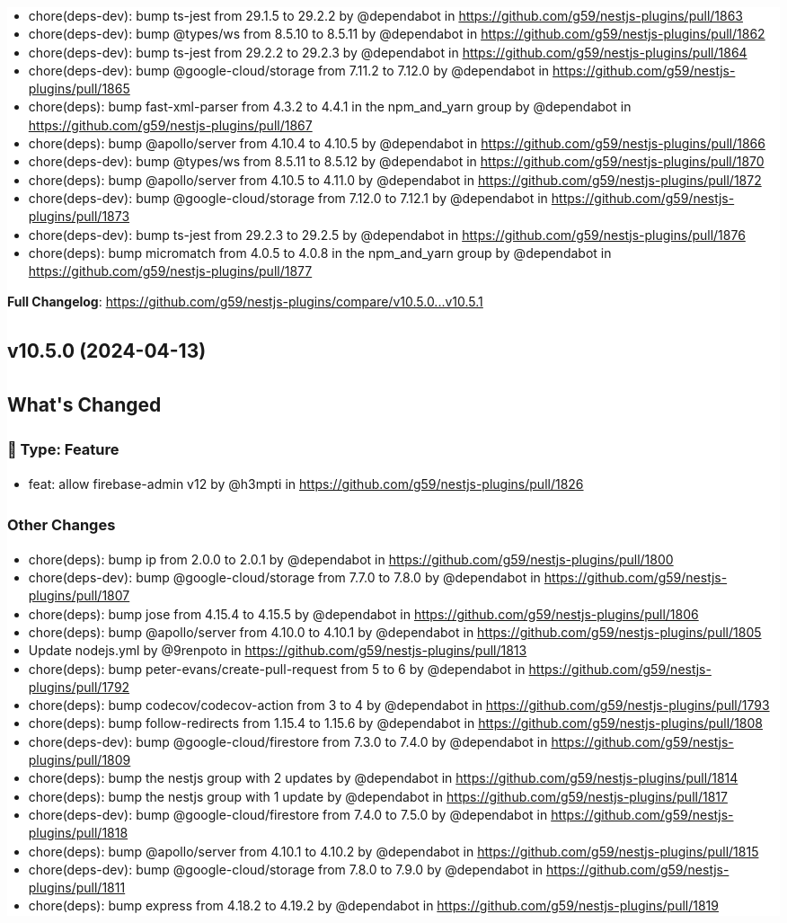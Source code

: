 * chore(deps-dev): bump ts-jest from 29.1.5 to 29.2.2 by @dependabot in https://github.com/g59/nestjs-plugins/pull/1863
* chore(deps-dev): bump @types/ws from 8.5.10 to 8.5.11 by @dependabot in https://github.com/g59/nestjs-plugins/pull/1862
* chore(deps-dev): bump ts-jest from 29.2.2 to 29.2.3 by @dependabot in https://github.com/g59/nestjs-plugins/pull/1864
* chore(deps-dev): bump @google-cloud/storage from 7.11.2 to 7.12.0 by @dependabot in https://github.com/g59/nestjs-plugins/pull/1865
* chore(deps): bump fast-xml-parser from 4.3.2 to 4.4.1 in the npm_and_yarn group by @dependabot in https://github.com/g59/nestjs-plugins/pull/1867
* chore(deps): bump @apollo/server from 4.10.4 to 4.10.5 by @dependabot in https://github.com/g59/nestjs-plugins/pull/1866
* chore(deps-dev): bump @types/ws from 8.5.11 to 8.5.12 by @dependabot in https://github.com/g59/nestjs-plugins/pull/1870
* chore(deps): bump @apollo/server from 4.10.5 to 4.11.0 by @dependabot in https://github.com/g59/nestjs-plugins/pull/1872
* chore(deps-dev): bump @google-cloud/storage from 7.12.0 to 7.12.1 by @dependabot in https://github.com/g59/nestjs-plugins/pull/1873
* chore(deps-dev): bump ts-jest from 29.2.3 to 29.2.5 by @dependabot in https://github.com/g59/nestjs-plugins/pull/1876
* chore(deps): bump micromatch from 4.0.5 to 4.0.8 in the npm_and_yarn group by @dependabot in https://github.com/g59/nestjs-plugins/pull/1877


**Full Changelog**: https://github.com/g59/nestjs-plugins/compare/v10.5.0...v10.5.1
## v10.5.0 (2024-04-13)


## What's Changed
### :rocket: Type: Feature
* feat: allow firebase-admin v12 by @h3mpti in https://github.com/g59/nestjs-plugins/pull/1826
### Other Changes
* chore(deps): bump ip from 2.0.0 to 2.0.1 by @dependabot in https://github.com/g59/nestjs-plugins/pull/1800
* chore(deps-dev): bump @google-cloud/storage from 7.7.0 to 7.8.0 by @dependabot in https://github.com/g59/nestjs-plugins/pull/1807
* chore(deps): bump jose from 4.15.4 to 4.15.5 by @dependabot in https://github.com/g59/nestjs-plugins/pull/1806
* chore(deps): bump @apollo/server from 4.10.0 to 4.10.1 by @dependabot in https://github.com/g59/nestjs-plugins/pull/1805
* Update nodejs.yml by @9renpoto in https://github.com/g59/nestjs-plugins/pull/1813
* chore(deps): bump peter-evans/create-pull-request from 5 to 6 by @dependabot in https://github.com/g59/nestjs-plugins/pull/1792
* chore(deps): bump codecov/codecov-action from 3 to 4 by @dependabot in https://github.com/g59/nestjs-plugins/pull/1793
* chore(deps): bump follow-redirects from 1.15.4 to 1.15.6 by @dependabot in https://github.com/g59/nestjs-plugins/pull/1808
* chore(deps-dev): bump @google-cloud/firestore from 7.3.0 to 7.4.0 by @dependabot in https://github.com/g59/nestjs-plugins/pull/1809
* chore(deps): bump the nestjs group with 2 updates by @dependabot in https://github.com/g59/nestjs-plugins/pull/1814
* chore(deps): bump the nestjs group with 1 update by @dependabot in https://github.com/g59/nestjs-plugins/pull/1817
* chore(deps-dev): bump @google-cloud/firestore from 7.4.0 to 7.5.0 by @dependabot in https://github.com/g59/nestjs-plugins/pull/1818
* chore(deps): bump @apollo/server from 4.10.1 to 4.10.2 by @dependabot in https://github.com/g59/nestjs-plugins/pull/1815
* chore(deps-dev): bump @google-cloud/storage from 7.8.0 to 7.9.0 by @dependabot in https://github.com/g59/nestjs-plugins/pull/1811
* chore(deps): bump express from 4.18.2 to 4.19.2 by @dependabot in https://github.com/g59/nestjs-plugins/pull/1819